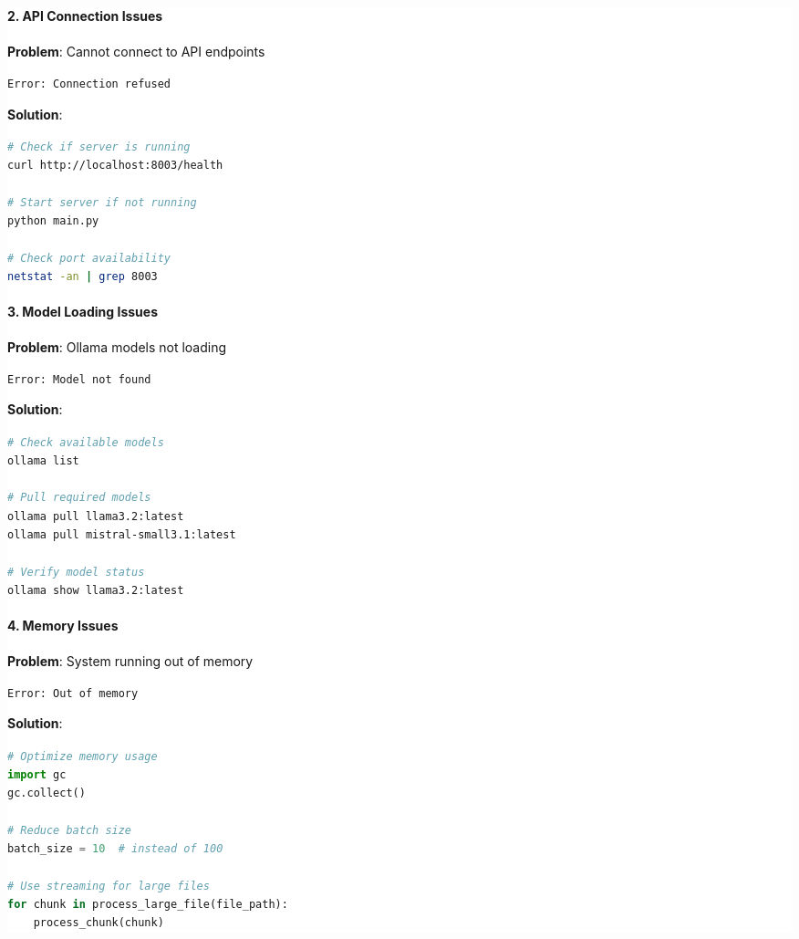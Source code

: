 #### 2. API Connection Issues

**Problem**: Cannot connect to API endpoints
```
Error: Connection refused
```

**Solution**:
```bash
# Check if server is running
curl http://localhost:8003/health

# Start server if not running
python main.py

# Check port availability
netstat -an | grep 8003
```

#### 3. Model Loading Issues

**Problem**: Ollama models not loading
```
Error: Model not found
```

**Solution**:
```bash
# Check available models
ollama list

# Pull required models
ollama pull llama3.2:latest
ollama pull mistral-small3.1:latest

# Verify model status
ollama show llama3.2:latest
```

#### 4. Memory Issues

**Problem**: System running out of memory
```
Error: Out of memory
```

**Solution**:
```python
# Optimize memory usage
import gc
gc.collect()

# Reduce batch size
batch_size = 10  # instead of 100

# Use streaming for large files
for chunk in process_large_file(file_path):
    process_chunk(chunk)
```
